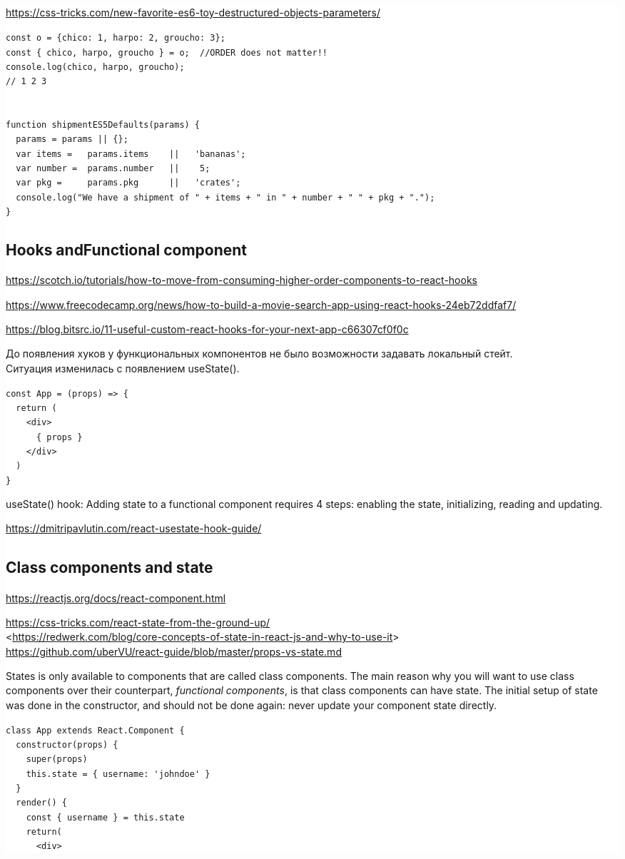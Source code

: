 <https://css-tricks.com/new-favorite-es6-toy-destructured-objects-parameters/>
```
const o = {chico: 1, harpo: 2, groucho: 3};
const { chico, harpo, groucho } = o;  //ORDER does not matter!!
console.log(chico, harpo, groucho);
// 1 2 3


function shipmentES5Defaults(params) {
  params = params || {};
  var items =   params.items    ||   'bananas';
  var number =  params.number   ||    5;
  var pkg =     params.pkg      ||   'crates';
  console.log("We have a shipment of " + items + " in " + number + " " + pkg + ".");
}

```


## Hooks andFunctional component
<https://scotch.io/tutorials/how-to-move-from-consuming-higher-order-components-to-react-hooks>

<https://www.freecodecamp.org/news/how-to-build-a-movie-search-app-using-react-hooks-24eb72ddfaf7/>

<https://blog.bitsrc.io/11-useful-custom-react-hooks-for-your-next-app-c66307cf0f0c>

До появления хуков у функциональных компонентов не было возможности задавать локальный стейт. \
Ситуация изменилась с появлением useState().
```
const App = (props) => {
  return (
    <div>
      { props }
    </div>
  )
}
```
useState() hook:
Adding state to a functional component requires 4 steps: enabling the state, initializing, reading and updating.

<https://dmitripavlutin.com/react-usestate-hook-guide/>


## Class components and state
<https://reactjs.org/docs/react-component.html>

<https://css-tricks.com/react-state-from-the-ground-up/> \
<<https://redwerk.com/blog/core-concepts-of-state-in-react-js-and-why-to-use-it>> \
<https://github.com/uberVU/react-guide/blob/master/props-vs-state.md>

States is only available to components that are called class components.
The main reason why you will want to use class components over their counterpart, *functional components*, 
is that class components can have state.
The initial setup of state was done in the constructor, and should not be done again:
never update your component state directly.
```
class App extends React.Component {
  constructor(props) {
    super(props)
    this.state = { username: 'johndoe' }
  }
  render() {
    const { username } = this.state
    return(
      <div>
```